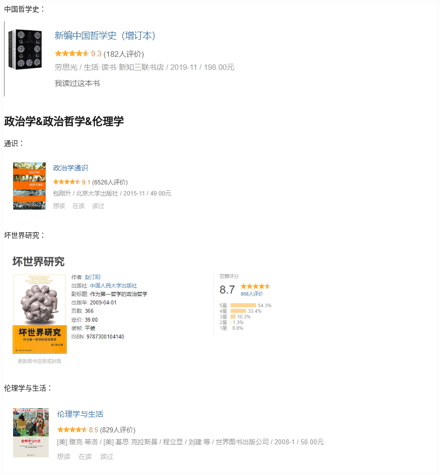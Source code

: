 中国哲学史：

![image-20230825153051112](%E7%AC%AC%E4%B8%80%E4%B8%AA%E4%B8%83%E5%B9%B4%E8%AE%A1%E5%88%92.assets/image-20230825153051112.png)

## 政治学&政治哲学&伦理学

通识：

![image-20230919025845013](%E7%AC%AC%E4%B8%80%E4%B8%AA%E4%B8%83%E5%B9%B4%E8%AE%A1%E5%88%92.assets/image-20230919025845013.png)

坏世界研究：

![image-20231113023032923](%E7%AC%AC%E4%B8%80%E4%B8%AA%E4%B8%83%E5%B9%B4%E8%AE%A1%E5%88%92.assets/image-20231113023032923.png)

伦理学与生活：

![image-20231006024503279](%E7%AC%AC%E4%B8%80%E4%B8%AA%E4%B8%83%E5%B9%B4%E8%AE%A1%E5%88%92.assets/image-20231006024503279.png)
